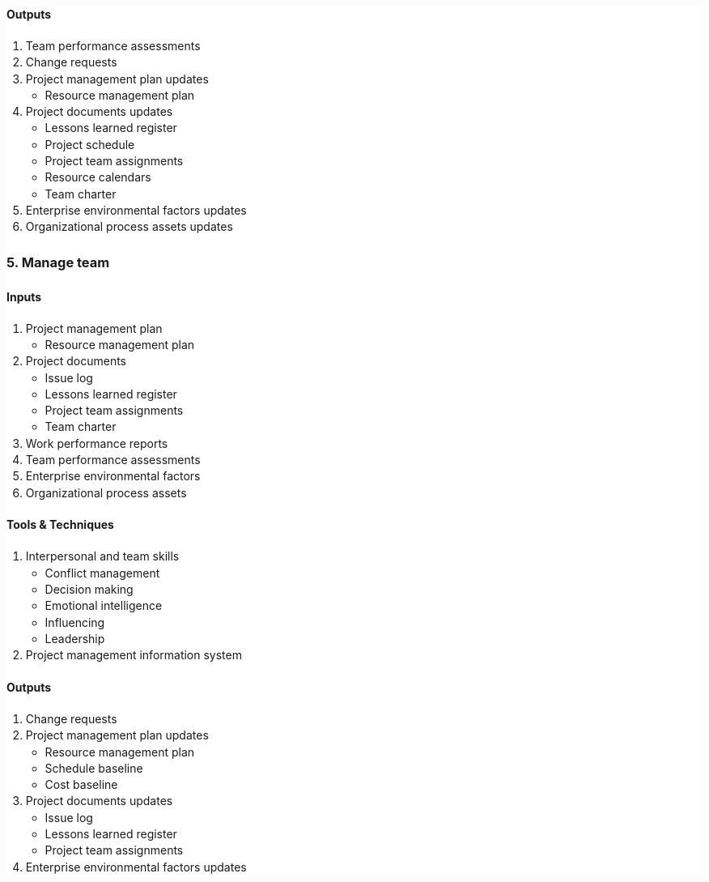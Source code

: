 #### Outputs

1. Team performance assessments
2. Change requests
3. Project management plan updates
    - Resource management plan
4. Project documents updates
    - Lessons learned register
    - Project schedule
    - Project team assignments
    - Resource calendars
    - Team charter
5. Enterprise environmental factors updates
6. Organizational process assets updates

### 5. Manage team
#### Inputs

1. Project management plan
    - Resource management plan
2. Project documents
    - Issue log
    - Lessons learned register
    - Project team assignments
    - Team charter
3. Work performance reports
4. Team performance assessments
5. Enterprise environmental factors
6. Organizational process assets

#### Tools & Techniques

1. Interpersonal and team skills
    - Conflict management
    - Decision making
    - Emotional intelligence
    - Influencing
    - Leadership
2. Project management information system

#### Outputs

1. Change requests
2. Project management plan updates
    - Resource management plan
    - Schedule baseline
    - Cost baseline
3. Project documents updates
    - Issue log
    - Lessons learned register
    - Project team assignments
4. Enterprise environmental factors updates
